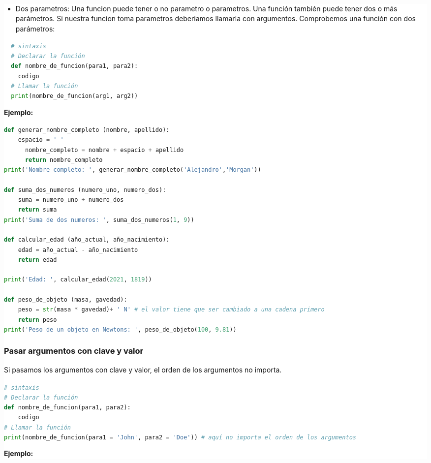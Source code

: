 - Dos parametros: Una funcion puede tener o no parametro o parametros. Una función también puede tener dos o más parámetros. Si nuestra funcion toma parametros deberiamos llamarla con argumentos. Comprobemos una función con dos parámetros:

```python
  # sintaxis
  # Declarar la función
  def nombre_de_funcion(para1, para2):
    codigo
  # Llamar la función
  print(nombre_de_funcion(arg1, arg2))
```

**Ejemplo:**

```python
def generar_nombre_completo (nombre, apellido):
    espacio = ' '
      nombre_completo = nombre + espacio + apellido
      return nombre_completo
print('Nombre completo: ', generar_nombre_completo('Alejandro','Morgan'))

def suma_dos_numeros (numero_uno, numero_dos):
    suma = numero_uno + numero_dos
    return suma
print('Suma de dos numeros: ', suma_dos_numeros(1, 9))

def calcular_edad (año_actual, año_nacimiento):
    edad = año_actual - año_nacimiento
    return edad

print('Edad: ', calcular_edad(2021, 1819))

def peso_de_objeto (masa, gavedad):
    peso = str(masa * gavedad)+ ' N' # el valor tiene que ser cambiado a una cadena primero
    return peso
print('Peso de un objeto en Newtons: ', peso_de_objeto(100, 9.81))
```

### Pasar argumentos con clave y valor

Si pasamos los argumentos con clave y valor, el orden de los argumentos no importa.

```python
# sintaxis
# Declarar la función
def nombre_de_funcion(para1, para2):
    codigo
# Llamar la función
print(nombre_de_funcion(para1 = 'John', para2 = 'Doe')) # aquí no importa el orden de los argumentos
```

**Ejemplo:**
